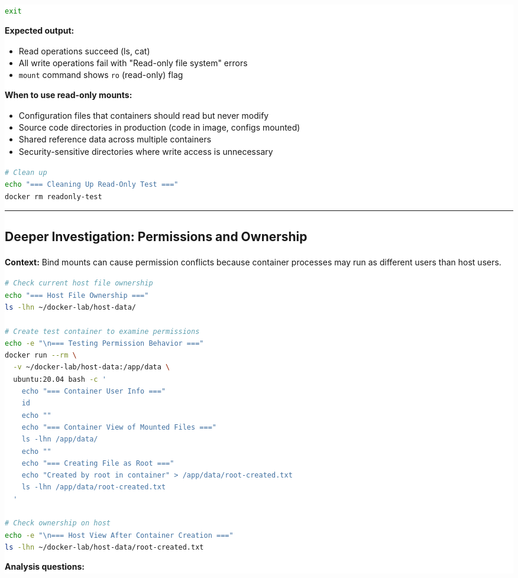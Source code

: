```bash
exit
```

**Expected output:**
- Read operations succeed (ls, cat)
- All write operations fail with "Read-only file system" errors
- `mount` command shows `ro` (read-only) flag

**When to use read-only mounts:**
- Configuration files that containers should read but never modify
- Source code directories in production (code in image, configs mounted)
- Shared reference data across multiple containers
- Security-sensitive directories where write access is unnecessary

```bash
# Clean up
echo "=== Cleaning Up Read-Only Test ==="
docker rm readonly-test
```

---

## Deeper Investigation: Permissions and Ownership

**Context:** Bind mounts can cause permission conflicts because container processes may run as different users than host users.

```bash
# Check current host file ownership
echo "=== Host File Ownership ==="
ls -lhn ~/docker-lab/host-data/

# Create test container to examine permissions
echo -e "\n=== Testing Permission Behavior ==="
docker run --rm \
  -v ~/docker-lab/host-data:/app/data \
  ubuntu:20.04 bash -c '
    echo "=== Container User Info ==="
    id
    echo ""
    echo "=== Container View of Mounted Files ==="
    ls -lhn /app/data/
    echo ""
    echo "=== Creating File as Root ==="
    echo "Created by root in container" > /app/data/root-created.txt
    ls -lhn /app/data/root-created.txt
  '

# Check ownership on host
echo -e "\n=== Host View After Container Creation ==="
ls -lhn ~/docker-lab/host-data/root-created.txt
```

**Analysis questions:**
